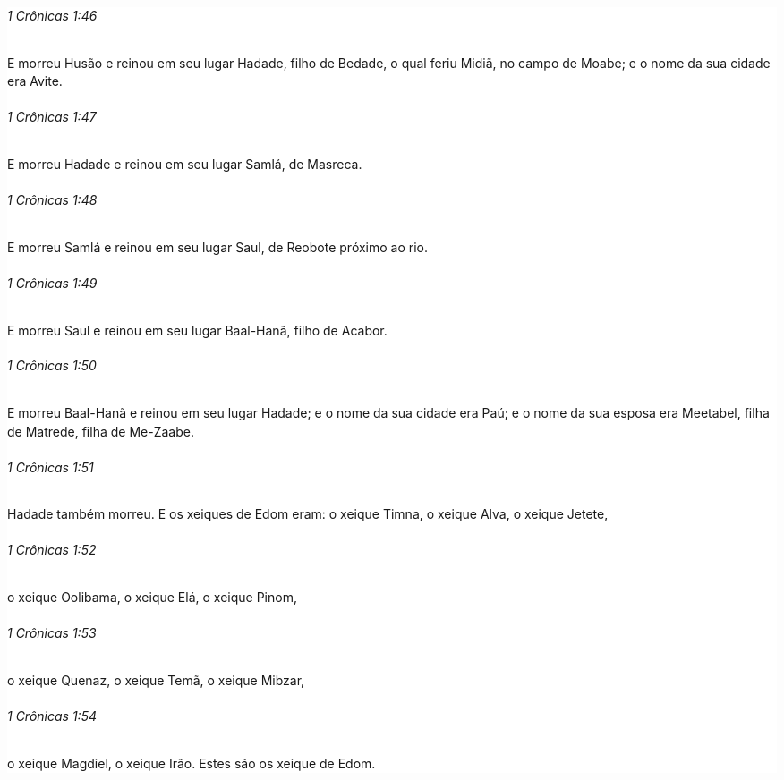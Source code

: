###### 1 Crônicas 1:46

E morreu Husão e reinou em seu lugar Hadade, filho de Bedade, o qual feriu Midiã, no campo de Moabe; e o nome da sua cidade era Avite.

###### 1 Crônicas 1:47

E morreu Hadade e reinou em seu lugar Samlá, de Masreca.

###### 1 Crônicas 1:48

E morreu Samlá e reinou em seu lugar Saul, de Reobote próximo ao rio.

###### 1 Crônicas 1:49

E morreu Saul e reinou em seu lugar Baal-Hanã, filho de Acabor.

###### 1 Crônicas 1:50

E morreu Baal-Hanã e reinou em seu lugar Hadade; e o nome da sua cidade era Paú; e o nome da sua esposa era Meetabel, filha de Matrede, filha de Me-Zaabe.

###### 1 Crônicas 1:51

Hadade também morreu. E os xeiques de Edom eram: o xeique Timna, o xeique Alva, o xeique Jetete,

###### 1 Crônicas 1:52

o xeique Oolibama, o xeique Elá, o xeique Pinom,

###### 1 Crônicas 1:53

o xeique Quenaz, o xeique Temã, o xeique Mibzar,

###### 1 Crônicas 1:54

o xeique Magdiel, o xeique Irão. Estes são os xeique de Edom.

